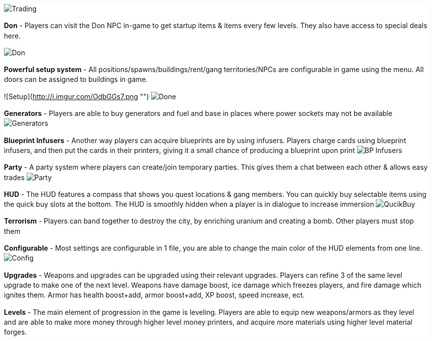 ![Trading](http://i.imgur.com/8aGedqA.png )



**Don** - Players can visit the Don NPC in-game to get startup items & items every few levels. They also have access to special deals here. 

![Don](http://i.imgur.com/jsrxIcL.jpg)


**Powerful setup system** - All positions/spawns/buildings/rent/gang territories/NPCs are configurable in game using the menu. All doors can be assigned to buildings in game.

![Setup](http://i.imgur.com/OdbGGs7.png \"\")
![Done](http://i.imgur.com/FxDFurZ.png) 

**Generators** - Players are able to buy generators and fuel and base in places where power sockets may not be available
![Generators](http://i.imgur.com/zRtmLgH.jpg )

**Blueprint Infusers** - Another way players can acquire blueprints are by using infusers. Players charge cards using blueprint infusers, and then put the cards in their printers, giving it a small chance of producing a blueprint upon print
![BP Infusers](http://i.imgur.com/vejRiQ5.png)


**Party** - A party system where players can create/join temporary parties. This gives them a chat between each other & allows easy trades
![Party](http://i.imgur.com/WHUh7Ty.png)


**HUD** - The HUD features a compass that shows you quest locations & gang members. You can quickly buy selectable items using the quick buy slots at the bottom. The HUD is smoothly hidden when a player is in dialogue to increase immersion
![QucikBuy](http://i.imgur.com/M7Sfd7m.png)


**Terrorism** - Players can band together to destroy the city, by enriching uranium and creating a bomb. Other players must stop them

**Configurable** - Most settings are configurable in 1 file, you are able to change the main color of the HUD elements from one line.
![Config](http://i.imgur.com/PW2pvZO.png)


**Upgrades** - Weapons and upgrades can be upgraded using their relevant upgrades. Players can refine 3 of the same level upgrade to make one of the next level. Weapons have damage boost, ice damage which freezes players, and fire damage which ignites them. Armor has health boost+add, armor boost+add, XP boost, speed increase, ect.


**Levels** - The main element of progression in the game is leveling. Players are able to equip new weapons/armors as they level and are able to make more money through higher level money printers, and acquire more materials using higher level material forges.
